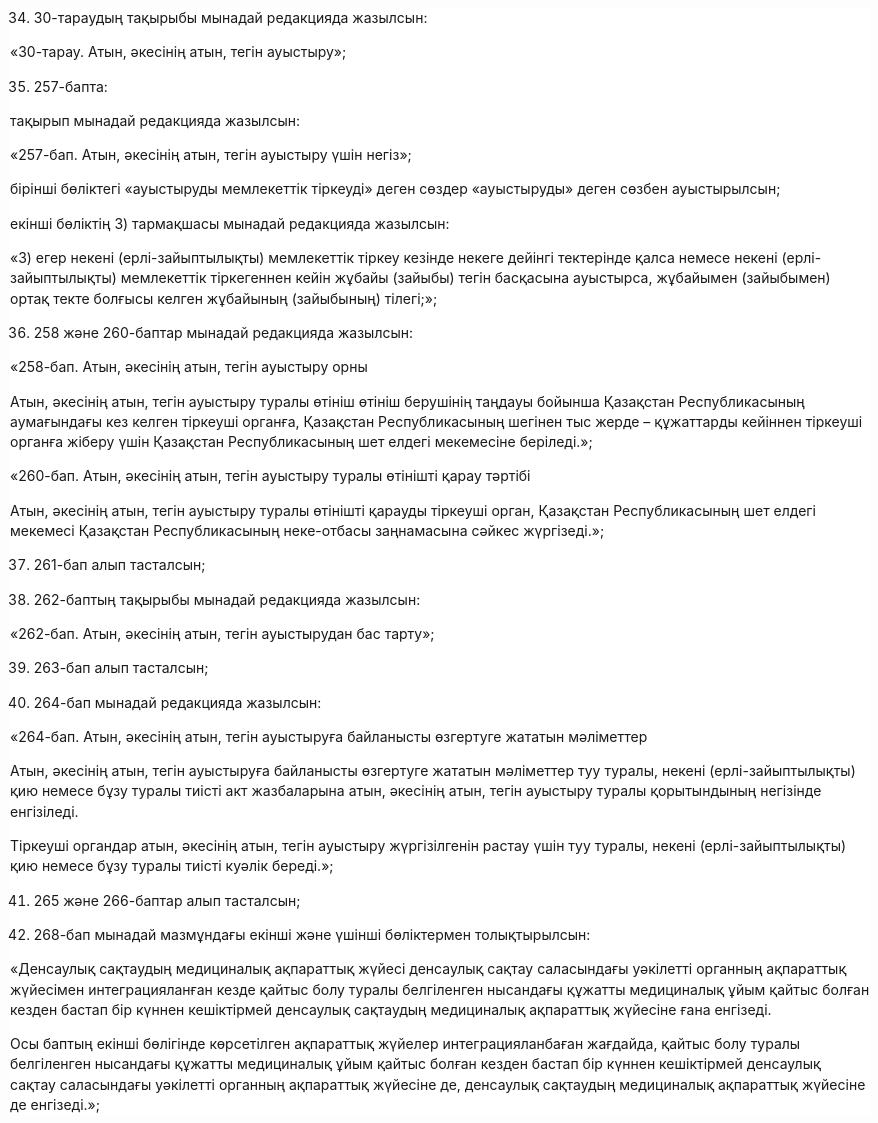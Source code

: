 34) 30-тараудың тақырыбы мынадай редакцияда жазылсын:

«30-тарау. Атын, әкесінің атын, тегін ауыстыру»;

35) 257-бапта:

тақырып мынадай редакцияда жазылсын: 

«257-бап. Атын, әкесінің атын, тегін ауыстыру үшін негіз»;

бірінші бөліктегі «ауыстыруды мемлекеттік тіркеуді» деген сөздер «ауыстыруды» деген сөзбен ауыстырылсын; 

екінші бөліктің 3) тармақшасы мынадай редакцияда жазылсын: 

«3) егер некені (ерлі-зайыптылықты) мемлекеттік тіркеу кезінде некеге дейінгі тектерінде қалса немесе некені (ерлі-зайыптылықты) мемлекеттік тіркегеннен кейін жұбайы (зайыбы) тегін басқасына ауыстырса, жұбайымен (зайыбымен) ортақ текте болғысы келген жұбайының (зайыбының) тілегі;»;

36) 258 және 260-баптар мынадай редакцияда жазылсын:

«258-бап. Атын, әкесінің атын, тегін ауыстыру орны

Атын, әкесінің атын, тегін ауыстыру туралы өтініш өтініш берушінің таңдауы бойынша Қазақстан Республикасының аумағындағы кез келген тіркеуші органға, Қазақстан Республикасының шегінен тыс жерде – құжаттарды кейіннен тіркеуші органға жіберу үшін Қазақстан Республикасының шет елдегі мекемесіне беріледі.»;

«260-бап. Атын, әкесінің атын, тегін ауыстыру туралы өтінішті қарау тәртібі

Атын, әкесінің атын, тегін ауыстыру туралы өтінішті қарауды тіркеуші орган, Қазақстан Республикасының шет елдегі мекемесі Қазақстан Республикасының неке-отбасы заңнамасына сәйкес жүргізеді.»;

37) 261-бап алып тасталсын;

38) 262-баптың тақырыбы мынадай редакцияда жазылсын: 

«262-бап. Атын, әкесінің атын, тегін ауыстырудан бас тарту»;

39) 263-бап алып тасталсын;

40) 264-бап мынадай редакцияда жазылсын: 

«264-бап. Атын, әкесінің атын, тегін ауыстыруға байланысты өзгертуге жататын мәліметтер

Атын, әкесінің атын, тегін ауыстыруға байланысты өзгертуге жататын мәліметтер туу туралы, некені (ерлі-зайыптылықты) қию немесе бұзу туралы тиісті акт жазбаларына атын, әкесінің атын, тегін ауыстыру туралы қорытындының негізінде енгізіледі.

Тіркеуші органдар атын, әкесінің атын, тегін ауыстыру жүргізілгенін растау үшін туу туралы, некені (ерлі-зайыптылықты) қию немесе бұзу туралы тиісті куәлік береді.»;

41) 265 және 266-баптар алып тасталсын;

42) 268-бап мынадай мазмұндағы екінші және үшінші бөліктермен толықтырылсын: 

«Денсаулық сақтаудың медициналық ақпараттық жүйесі денсаулық сақтау саласындағы уәкілетті органның ақпараттық жүйесімен интеграцияланған кезде қайтыс болу туралы белгіленген нысандағы құжатты медициналық ұйым қайтыс болған кезден бастап бір күннен кешіктірмей денсаулық сақтаудың медициналық ақпараттық жүйесіне ғана енгізеді.

Осы баптың екінші бөлігінде көрсетілген ақпараттық жүйелер интеграцияланбаған жағдайда, қайтыс болу туралы белгіленген нысандағы құжатты медициналық ұйым қайтыс болған кезден бастап бір күннен кешіктірмей денсаулық сақтау саласындағы уәкілетті органның ақпараттық жүйесіне де, денсаулық сақтаудың медициналық ақпараттық жүйесіне де енгізеді.»;
